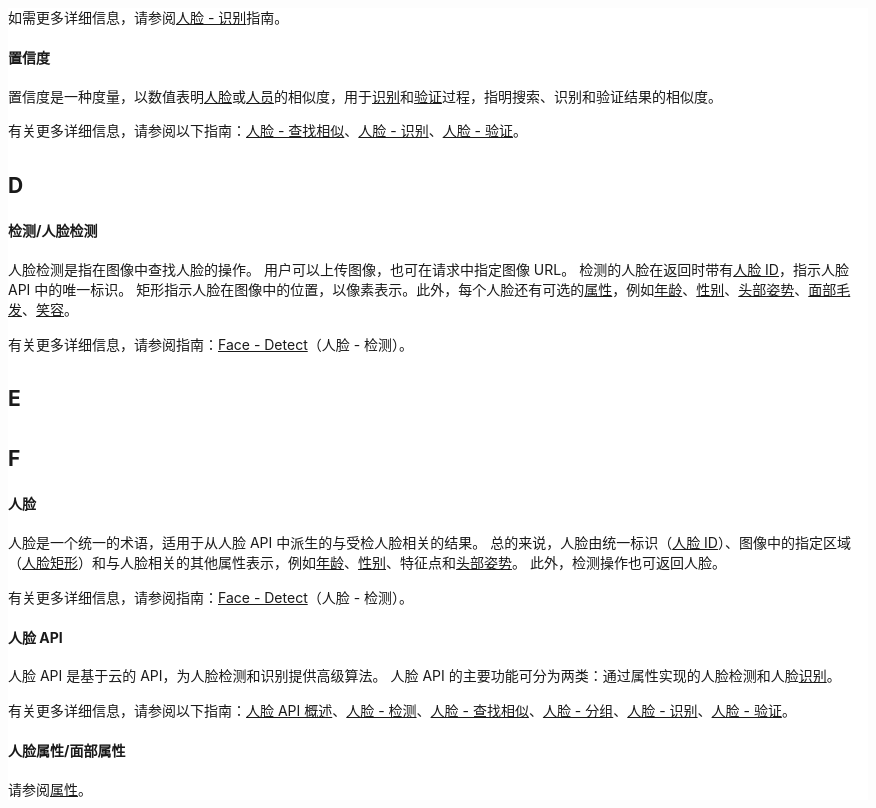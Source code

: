 如需更多详细信息，请参阅[人脸 - 识别](https://dev.cognitive.azure.cn/docs/services/563879b61984550e40cbbe8d/operations/563879b61984550f30395239)指南。

#### <a name="Confidence"></a>置信度

置信度是一种度量，以数值表明[人脸](#Face)或[人员](#Person)的相似度，用于[识别](#Identification)和[验证](#Verification)过程，指明搜索、识别和验证结果的相似度。

有关更多详细信息，请参阅以下指南：[人脸 - 查找相似](https://dev.cognitive.azure.cn/docs/services/563879b61984550e40cbbe8d/operations/563879b61984550f30395237)、[人脸 - 识别](https://dev.cognitive.azure.cn/docs/services/563879b61984550e40cbbe8d/operations/563879b61984550f30395239)、[人脸 - 验证](https://dev.cognitive.azure.cn/docs/services/563879b61984550e40cbbe8d/operations/563879b61984550f3039523a)。

## <a name="d"></a>D

#### <a name="detectionface-detection"></a>检测/人脸检测

人脸检测是指在图像中查找人脸的操作。 用户可以上传图像，也可在请求中指定图像 URL。 检测的人脸在返回时带有[人脸 ID](#Face-ID)，指示人脸 API 中的唯一标识。 矩形指示人脸在图像中的位置，以像素表示。此外，每个人脸还有可选的[属性](#Attributes)，例如[年龄](#Age-Attribute)、[性别](#Gender-Attribute)、[头部姿势](#Head-Pose-Attribute)、[面部毛发](#Facial-Hair-Attribute)、[笑容](#Smile-Attribute)。

有关更多详细信息，请参阅指南：[Face - Detect](https://dev.cognitive.azure.cn/docs/services/563879b61984550e40cbbe8d/operations/563879b61984550f30395236)（人脸 - 检测）。

## <a name="e"></a>E

## <a name="f"></a>F

#### <a name="face"></a>人脸

人脸是一个统一的术语，适用于从人脸 API 中派生的与受检人脸相关的结果。 总的来说，人脸由统一标识（[人脸 ID](#Face-ID)）、图像中的指定区域（[人脸矩形](#Face-Rectangle)）和与人脸相关的其他属性表示，例如[年龄](#Age-Attribute)、[性别](#Gender-Attribute)、特征点和[头部姿势](#Head-Pose-Attribute)。 此外，检测操作也可返回人脸。

有关更多详细信息，请参阅指南：[Face - Detect](https://dev.cognitive.azure.cn/docs/services/563879b61984550e40cbbe8d/operations/563879b61984550f30395236)（人脸 - 检测）。

#### <a name="face-api"></a>人脸 API

人脸 API 是基于云的 API，为人脸检测和识别提供高级算法。 人脸 API 的主要功能可分为两类：通过属性实现的人脸检测和人脸[识别](#Recognition)。

有关更多详细信息，请参阅以下指南：[人脸 API 概述](./Overview.md)、[人脸 - 检测](https://dev.cognitive.azure.cn/docs/services/563879b61984550e40cbbe8d/operations/563879b61984550f30395236)、[人脸 - 查找相似](https://dev.cognitive.azure.cn/docs/services/563879b61984550e40cbbe8d/operations/563879b61984550f30395237)、[人脸 - 分组](https://dev.cognitive.azure.cn/docs/services/563879b61984550e40cbbe8d/operations/563879b61984550f30395238)、[人脸 - 识别](https://dev.cognitive.azure.cn/docs/services/563879b61984550e40cbbe8d/operations/563879b61984550f30395239)、[人脸 - 验证](https://dev.cognitive.azure.cn/docs/services/563879b61984550e40cbbe8d/operations/563879b61984550f3039523a)。

#### <a name="face-attributesfacial-attributes"></a>人脸属性/面部属性

请参阅[属性](#Attributes)。
